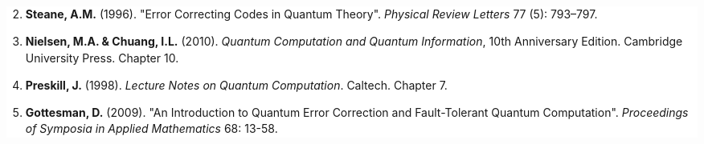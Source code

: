 2. **Steane, A.M.** (1996). "Error Correcting Codes in Quantum Theory". *Physical Review Letters* 77 (5): 793–797.

3. **Nielsen, M.A. & Chuang, I.L.** (2010). *Quantum Computation and Quantum Information*, 10th Anniversary Edition. Cambridge University Press. Chapter 10.

4. **Preskill, J.** (1998). *Lecture Notes on Quantum Computation*. Caltech. Chapter 7.

5. **Gottesman, D.** (2009). "An Introduction to Quantum Error Correction and Fault-Tolerant Quantum Computation". *Proceedings of Symposia in Applied Mathematics* 68: 13-58.

